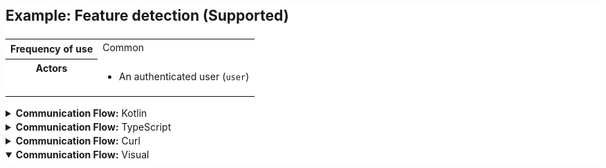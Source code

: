 </details>


## Example: Feature detection (Supported)
<table>
<tr><th>Frequency of use</th><td>Common</td></tr>
<tr>
<th>Actors</th>
<td><ul>
<li>An authenticated user (<code>user</code>)</li>
</ul></td>
</tr>
</table>
<details><summary>
<b>Communication Flow:</b> Kotlin
</summary></details>

<details><summary>
<b>Communication Flow:</b> TypeScript
</summary></details>

<details><summary>
<b>Communication Flow:</b> Curl
</summary></details>

<details open>
<summary>
<b>Communication Flow:</b> Visual
</summary>
